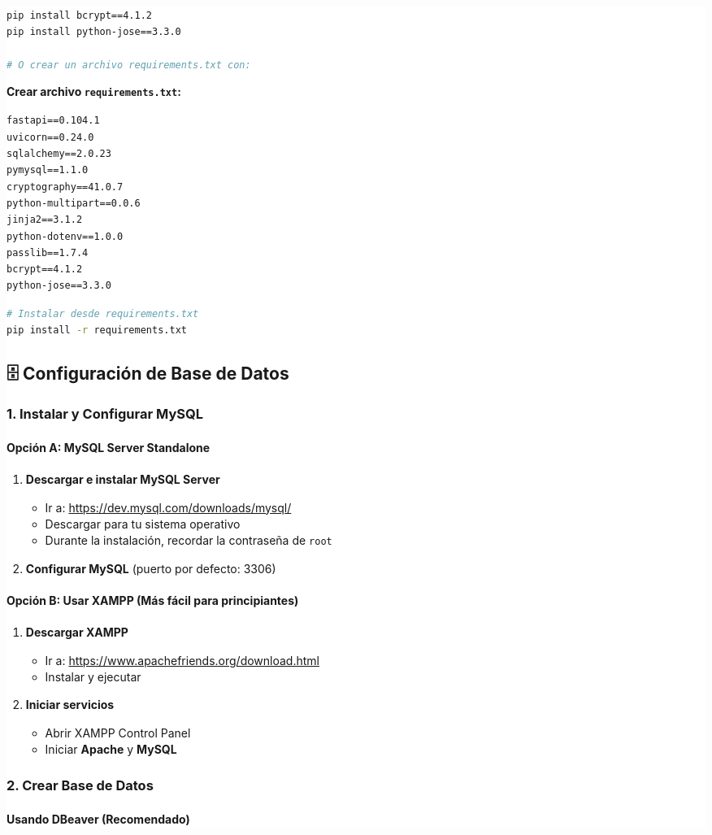 ```bash
pip install bcrypt==4.1.2
pip install python-jose==3.3.0

# O crear un archivo requirements.txt con:
```

**Crear archivo `requirements.txt`:**

```text
fastapi==0.104.1
uvicorn==0.24.0
sqlalchemy==2.0.23
pymysql==1.1.0
cryptography==41.0.7
python-multipart==0.0.6
jinja2==3.1.2
python-dotenv==1.0.0
passlib==1.7.4
bcrypt==4.1.2
python-jose==3.3.0
```

```bash
# Instalar desde requirements.txt
pip install -r requirements.txt
```

## 🗄️ Configuración de Base de Datos

### 1. Instalar y Configurar MySQL

#### Opción A: MySQL Server Standalone

1. **Descargar e instalar MySQL Server**
   - Ir a: https://dev.mysql.com/downloads/mysql/
   - Descargar para tu sistema operativo
   - Durante la instalación, recordar la contraseña de `root`

2. **Configurar MySQL** (puerto por defecto: 3306)

#### Opción B: Usar XAMPP (Más fácil para principiantes)

1. **Descargar XAMPP**
   - Ir a: https://www.apachefriends.org/download.html
   - Instalar y ejecutar

2. **Iniciar servicios**
   - Abrir XAMPP Control Panel
   - Iniciar **Apache** y **MySQL**

### 2. Crear Base de Datos

#### Usando DBeaver (Recomendado)
